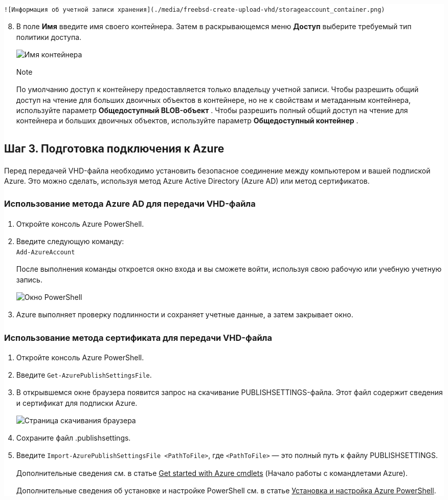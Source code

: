     ![Информация об учетной записи хранения](./media/freebsd-create-upload-vhd/storageaccount_container.png)
8. В поле **Имя** введите имя своего контейнера. Затем в раскрывающемся меню **Доступ** выберите требуемый тип политики доступа.

    ![Имя контейнера](./media/freebsd-create-upload-vhd/storageaccount_containervalues.png)

   > [!NOTE]
   > По умолчанию доступ к контейнеру предоставляется только владельцу учетной записи. Чтобы разрешить общий доступ на чтение для больших двоичных объектов в контейнере, но не к свойствам и метаданным контейнера, используйте параметр **Общедоступный BLOB-объект** . Чтобы разрешить полный общий доступ на чтение для контейнера и больших двоичных объектов, используйте параметр **Общедоступный контейнер** .
   >
   >

## <a name="step-3-prepare-the-connection-to-azure"></a>Шаг 3. Подготовка подключения к Azure
Перед передачей VHD-файла необходимо установить безопасное соединение между компьютером и вашей подпиской Azure. Это можно сделать, используя метод Azure Active Directory (Azure AD) или метод сертификатов.

### <a name="use-the-azure-ad-method-to-upload-a-vhd-file"></a>Использование метода Azure AD для передачи VHD-файла
1. Откройте консоль Azure PowerShell.
2. Введите следующую команду:   
    `Add-AzureAccount`

    После выполнения команды откроется окно входа и вы сможете войти, используя свою рабочую или учебную учетную запись.

    ![Окно PowerShell](./media/freebsd-create-upload-vhd/add_azureaccount.png)
3. Azure выполняет проверку подлинности и сохраняет учетные данные, а затем закрывает окно.

### <a name="use-the-certificate-method-to-upload-a-vhd-file"></a>Использование метода сертификата для передачи VHD-файла
1. Откройте консоль Azure PowerShell.
2. Введите `Get-AzurePublishSettingsFile`.
3. В открывшемся окне браузера появится запрос на скачивание PUBLISHSETTINGS-файла. Этот файл содержит сведения и сертификат для подписки Azure.

    ![Страница скачивания браузера](./media/freebsd-create-upload-vhd/Browser_download_GetPublishSettingsFile.png)
4. Сохраните файл .publishsettings.
5. Введите `Import-AzurePublishSettingsFile <PathToFile>`, где `<PathToFile>` — это полный путь к файлу PUBLISHSETTINGS.

   Дополнительные сведения см. в статье [Get started with Azure cmdlets](http://msdn.microsoft.com/library/windowsazure/jj554332.aspx) (Начало работы с командлетами Azure).

   Дополнительные сведения об установке и настройке PowerShell см. в статье [Установка и настройка Azure PowerShell](/powershell/azure/overview).
